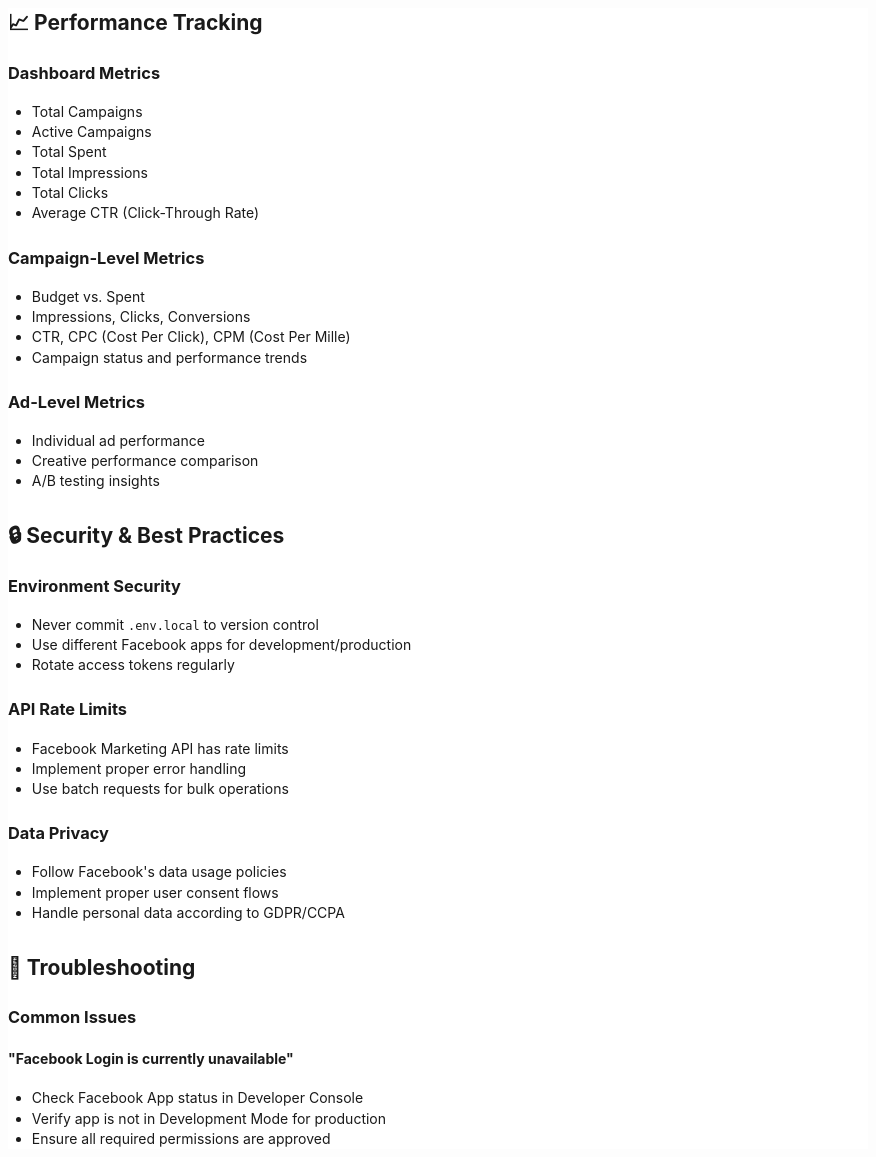 ## 📈 Performance Tracking

### Dashboard Metrics
- Total Campaigns
- Active Campaigns  
- Total Spent
- Total Impressions
- Total Clicks
- Average CTR (Click-Through Rate)

### Campaign-Level Metrics
- Budget vs. Spent
- Impressions, Clicks, Conversions
- CTR, CPC (Cost Per Click), CPM (Cost Per Mille)
- Campaign status and performance trends

### Ad-Level Metrics
- Individual ad performance
- Creative performance comparison
- A/B testing insights

## 🔒 Security & Best Practices

### Environment Security
- Never commit `.env.local` to version control
- Use different Facebook apps for development/production
- Rotate access tokens regularly

### API Rate Limits
- Facebook Marketing API has rate limits
- Implement proper error handling
- Use batch requests for bulk operations

### Data Privacy
- Follow Facebook's data usage policies
- Implement proper user consent flows
- Handle personal data according to GDPR/CCPA

## 🚨 Troubleshooting

### Common Issues

#### "Facebook Login is currently unavailable"
- Check Facebook App status in Developer Console
- Verify app is not in Development Mode for production
- Ensure all required permissions are approved
